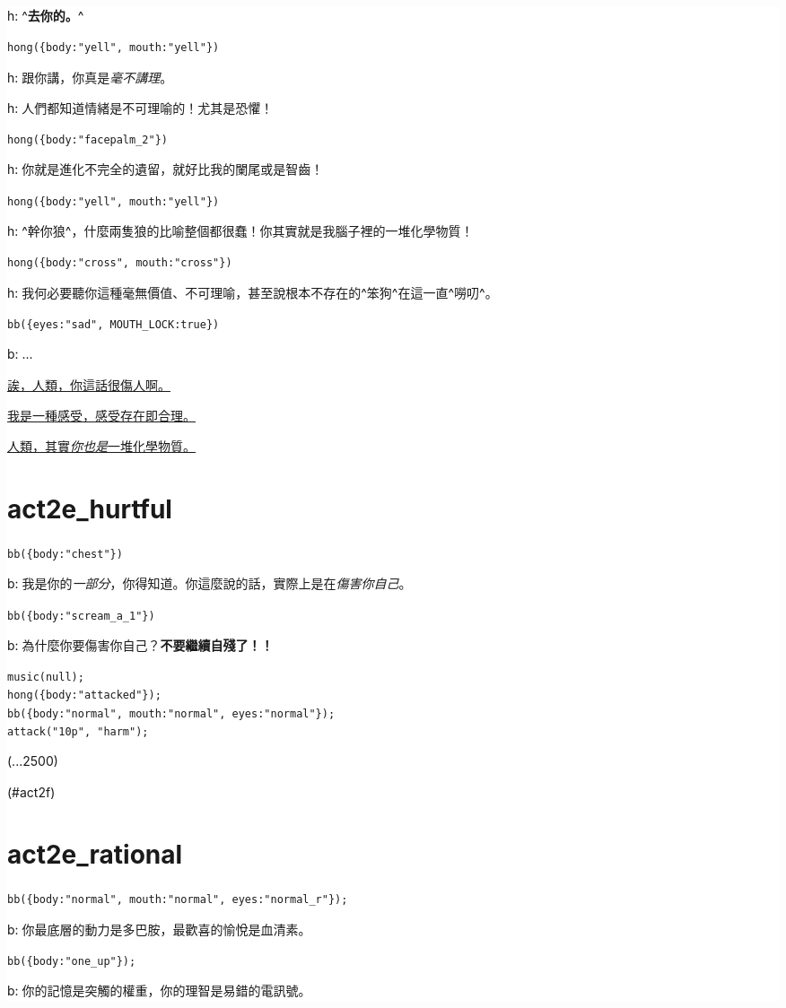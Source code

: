 h: ^**去你的。**^

`hong({body:"yell", mouth:"yell"})`

h: 跟你講，你真是*毫不講理*。

h: 人們都知道情緒是不可理喻的！尤其是恐懼！

`hong({body:"facepalm_2"})`

h: 你就是進化不完全的遺留，就好比我的闌尾或是智齒！

`hong({body:"yell", mouth:"yell"})`

h: ^幹你狼^，什麼兩隻狼的比喻整個都很蠢！你其實就是我腦子裡的一堆化學物質！

`hong({body:"cross", mouth:"cross"})`

h: 我何必要聽你這種毫無價值、不可理喻，甚至說根本不存在的^笨狗^在這一直^嘮叨^。

`bb({eyes:"sad", MOUTH_LOCK:true})`

b: ...

[誒，人類，你這話很傷人啊。](#act2e_hurtful)

[我是一種感受，感受存在即合理。](#act2e_valid)

[人類，其實*你也是*一堆化學物質。](#act2e_rational)

# act2e_hurtful

`bb({body:"chest"})`

b: 我是你的*一部分*，你得知道。你這麼說的話，實際上是在*傷害你自己*。

`bb({body:"scream_a_1"})`

b: 為什麼你要傷害你自己？**不要繼續自殘了！！**

```
music(null);
hong({body:"attacked"});
bb({body:"normal", mouth:"normal", eyes:"normal"});
attack("10p", "harm");
```

(...2500)

(#act2f)

# act2e_rational

`bb({body:"normal", mouth:"normal", eyes:"normal_r"});`

b: 你最底層的動力是多巴胺，最歡喜的愉悅是血清素。

`bb({body:"one_up"});`

b: 你的記憶是突觸的權重，你的理智是易錯的電訊號。
